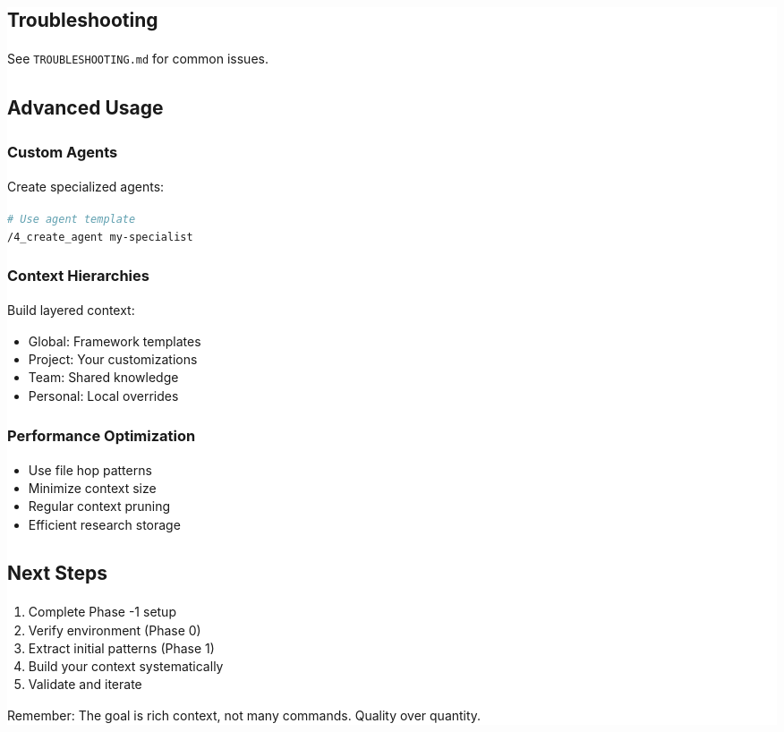 ## Troubleshooting

See `TROUBLESHOOTING.md` for common issues.

## Advanced Usage

### Custom Agents

Create specialized agents:
```bash
# Use agent template
/4_create_agent my-specialist
```

### Context Hierarchies

Build layered context:
- Global: Framework templates
- Project: Your customizations
- Team: Shared knowledge
- Personal: Local overrides

### Performance Optimization

- Use file hop patterns
- Minimize context size
- Regular context pruning
- Efficient research storage

## Next Steps

1. Complete Phase -1 setup
2. Verify environment (Phase 0)
3. Extract initial patterns (Phase 1)
4. Build your context systematically
5. Validate and iterate

Remember: The goal is rich context, not many commands. Quality over quantity.